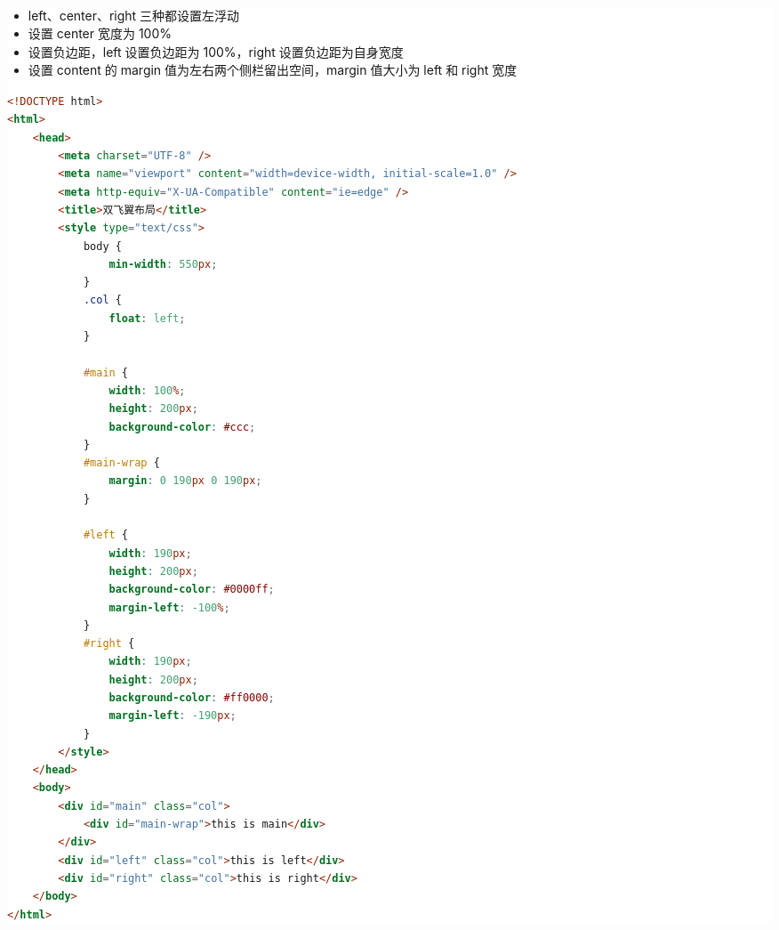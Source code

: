 -   left、center、right 三种都设置左浮动
-   设置 center 宽度为 100%
-   设置负边距，left 设置负边距为 100%，right 设置负边距为自身宽度
-   设置 content 的 margin 值为左右两个侧栏留出空间，margin 值大小为 left 和 right 宽度

```html
<!DOCTYPE html>
<html>
	<head>
		<meta charset="UTF-8" />
		<meta name="viewport" content="width=device-width, initial-scale=1.0" />
		<meta http-equiv="X-UA-Compatible" content="ie=edge" />
		<title>双飞翼布局</title>
		<style type="text/css">
			body {
				min-width: 550px;
			}
			.col {
				float: left;
			}

			#main {
				width: 100%;
				height: 200px;
				background-color: #ccc;
			}
			#main-wrap {
				margin: 0 190px 0 190px;
			}

			#left {
				width: 190px;
				height: 200px;
				background-color: #0000ff;
				margin-left: -100%;
			}
			#right {
				width: 190px;
				height: 200px;
				background-color: #ff0000;
				margin-left: -190px;
			}
		</style>
	</head>
	<body>
		<div id="main" class="col">
			<div id="main-wrap">this is main</div>
		</div>
		<div id="left" class="col">this is left</div>
		<div id="right" class="col">this is right</div>
	</body>
</html>
```
